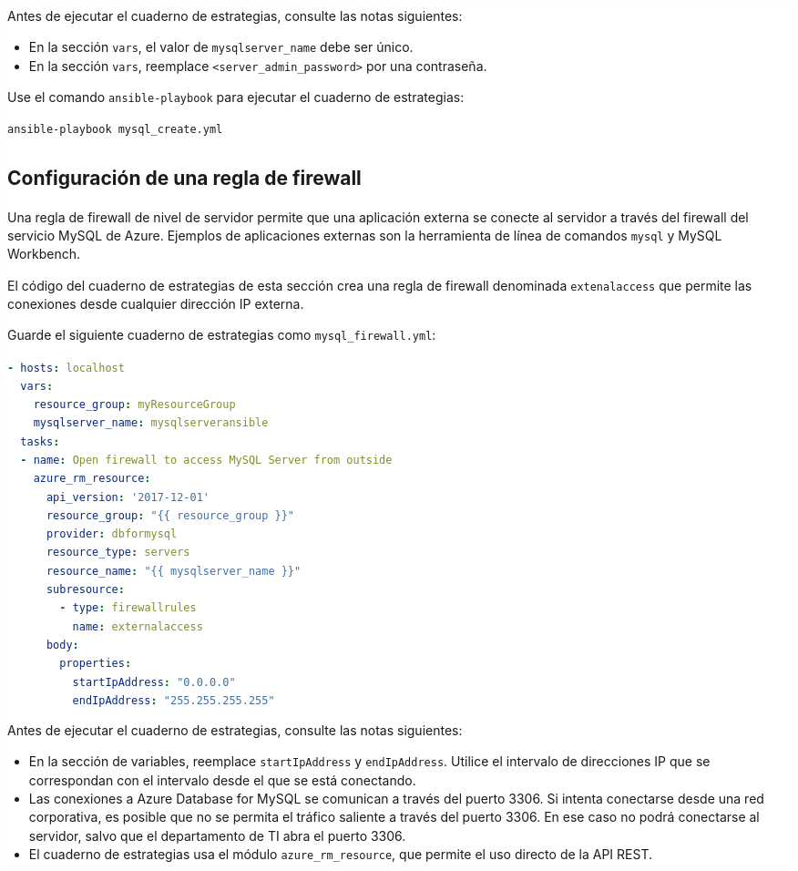 
Antes de ejecutar el cuaderno de estrategias, consulte las notas siguientes:

* En la sección `vars`, el valor de `mysqlserver_name` debe ser único.
* En la sección `vars`, reemplace `<server_admin_password>` por una contraseña.

Use el comando `ansible-playbook` para ejecutar el cuaderno de estrategias:

```bash
ansible-playbook mysql_create.yml
```

## <a name="configure-a-firewall-rule"></a>Configuración de una regla de firewall

Una regla de firewall de nivel de servidor permite que una aplicación externa se conecte al servidor a través del firewall del servicio MySQL de Azure. Ejemplos de aplicaciones externas son la herramienta de línea de comandos `mysql` y MySQL Workbench.

El código del cuaderno de estrategias de esta sección crea una regla de firewall denominada `extenalaccess` que permite las conexiones desde cualquier dirección IP externa. 

Guarde el siguiente cuaderno de estrategias como `mysql_firewall.yml`:

```yml
- hosts: localhost
  vars:
    resource_group: myResourceGroup
    mysqlserver_name: mysqlserveransible
  tasks:
  - name: Open firewall to access MySQL Server from outside
    azure_rm_resource:
      api_version: '2017-12-01'
      resource_group: "{{ resource_group }}"
      provider: dbformysql
      resource_type: servers
      resource_name: "{{ mysqlserver_name }}"
      subresource:
        - type: firewallrules
          name: externalaccess
      body:
        properties:
          startIpAddress: "0.0.0.0"
          endIpAddress: "255.255.255.255"
```

Antes de ejecutar el cuaderno de estrategias, consulte las notas siguientes:

* En la sección de variables, reemplace `startIpAddress` y `endIpAddress`. Utilice el intervalo de direcciones IP que se correspondan con el intervalo desde el que se está conectando.
* Las conexiones a Azure Database for MySQL se comunican a través del puerto 3306. Si intenta conectarse desde una red corporativa, es posible que no se permita el tráfico saliente a través del puerto 3306. En ese caso no podrá conectarse al servidor, salvo que el departamento de TI abra el puerto 3306.
* El cuaderno de estrategias usa el módulo `azure_rm_resource`, que permite el uso directo de la API REST.
